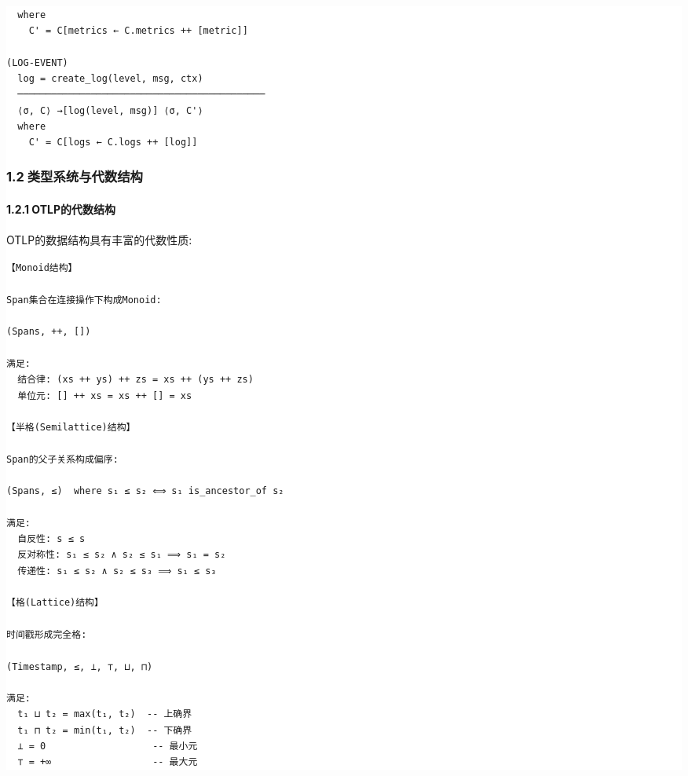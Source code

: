 ```text
  where
    C' = C[metrics ← C.metrics ++ [metric]]

(LOG-EVENT)
  log = create_log(level, msg, ctx)
  ────────────────────────────────────────────
  ⟨σ, C⟩ →[log(level, msg)] ⟨σ, C'⟩
  where
    C' = C[logs ← C.logs ++ [log]]
```

### 1.2 类型系统与代数结构

#### 1.2.1 OTLP的代数结构

OTLP的数据结构具有丰富的代数性质:

```text
【Monoid结构】

Span集合在连接操作下构成Monoid:

(Spans, ++, [])

满足:
  结合律: (xs ++ ys) ++ zs = xs ++ (ys ++ zs)
  单位元: [] ++ xs = xs ++ [] = xs

【半格(Semilattice)结构】

Span的父子关系构成偏序:

(Spans, ≤)  where s₁ ≤ s₂ ⟺ s₁ is_ancestor_of s₂

满足:
  自反性: s ≤ s
  反对称性: s₁ ≤ s₂ ∧ s₂ ≤ s₁ ⟹ s₁ = s₂
  传递性: s₁ ≤ s₂ ∧ s₂ ≤ s₃ ⟹ s₁ ≤ s₃

【格(Lattice)结构】

时间戳形成完全格:

(Timestamp, ≤, ⊥, ⊤, ⊔, ⊓)

满足:
  t₁ ⊔ t₂ = max(t₁, t₂)  -- 上确界
  t₁ ⊓ t₂ = min(t₁, t₂)  -- 下确界
  ⊥ = 0                   -- 最小元
  ⊤ = +∞                  -- 最大元
```
